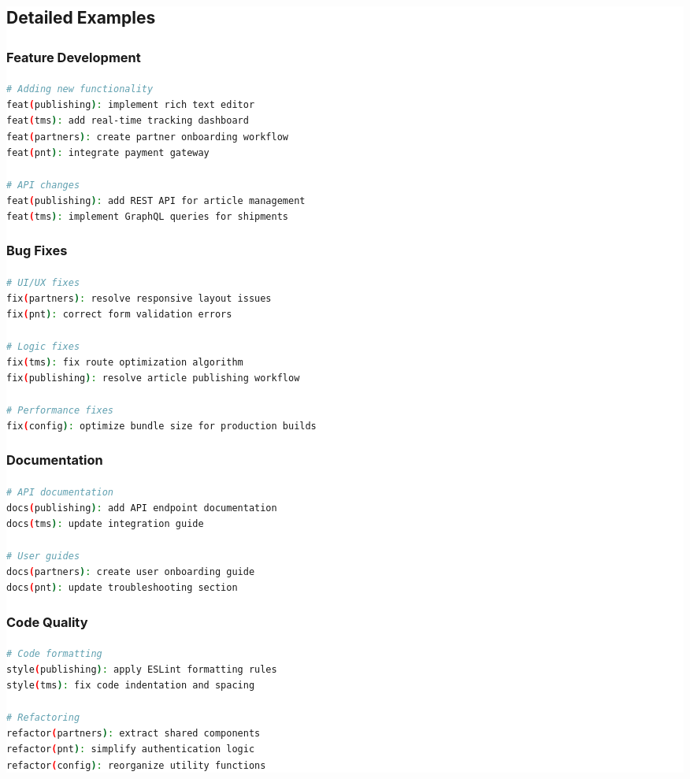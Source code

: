 ## Detailed Examples

### Feature Development
```bash
# Adding new functionality
feat(publishing): implement rich text editor
feat(tms): add real-time tracking dashboard
feat(partners): create partner onboarding workflow
feat(pnt): integrate payment gateway

# API changes
feat(publishing): add REST API for article management
feat(tms): implement GraphQL queries for shipments
```

### Bug Fixes
```bash
# UI/UX fixes
fix(partners): resolve responsive layout issues
fix(pnt): correct form validation errors

# Logic fixes
fix(tms): fix route optimization algorithm
fix(publishing): resolve article publishing workflow

# Performance fixes
fix(config): optimize bundle size for production builds
```

### Documentation
```bash
# API documentation
docs(publishing): add API endpoint documentation
docs(tms): update integration guide

# User guides
docs(partners): create user onboarding guide
docs(pnt): update troubleshooting section
```

### Code Quality
```bash
# Code formatting
style(publishing): apply ESLint formatting rules
style(tms): fix code indentation and spacing

# Refactoring
refactor(partners): extract shared components
refactor(pnt): simplify authentication logic
refactor(config): reorganize utility functions
```
